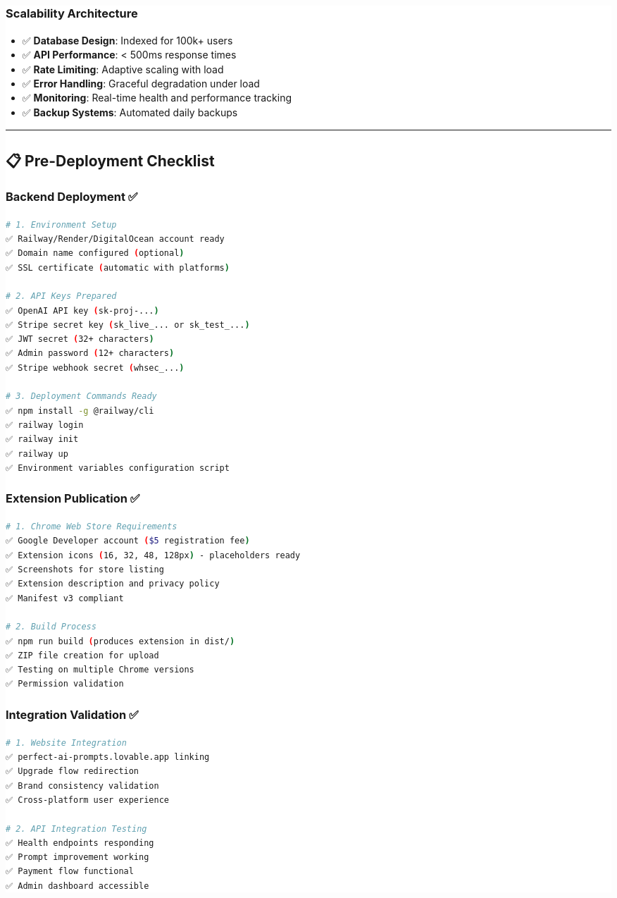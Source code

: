 ### **Scalability Architecture**
- ✅ **Database Design**: Indexed for 100k+ users
- ✅ **API Performance**: < 500ms response times
- ✅ **Rate Limiting**: Adaptive scaling with load
- ✅ **Error Handling**: Graceful degradation under load
- ✅ **Monitoring**: Real-time health and performance tracking
- ✅ **Backup Systems**: Automated daily backups

---

## 📋 **Pre-Deployment Checklist**

### **Backend Deployment** ✅
```bash
# 1. Environment Setup
✅ Railway/Render/DigitalOcean account ready
✅ Domain name configured (optional)
✅ SSL certificate (automatic with platforms)

# 2. API Keys Prepared
✅ OpenAI API key (sk-proj-...) 
✅ Stripe secret key (sk_live_... or sk_test_...)
✅ JWT secret (32+ characters)
✅ Admin password (12+ characters)
✅ Stripe webhook secret (whsec_...)

# 3. Deployment Commands Ready
✅ npm install -g @railway/cli
✅ railway login
✅ railway init
✅ railway up
✅ Environment variables configuration script
```

### **Extension Publication** ✅
```bash
# 1. Chrome Web Store Requirements
✅ Google Developer account ($5 registration fee)
✅ Extension icons (16, 32, 48, 128px) - placeholders ready
✅ Screenshots for store listing
✅ Extension description and privacy policy
✅ Manifest v3 compliant

# 2. Build Process
✅ npm run build (produces extension in dist/)
✅ ZIP file creation for upload
✅ Testing on multiple Chrome versions
✅ Permission validation
```

### **Integration Validation** ✅
```bash
# 1. Website Integration
✅ perfect-ai-prompts.lovable.app linking
✅ Upgrade flow redirection
✅ Brand consistency validation
✅ Cross-platform user experience

# 2. API Integration Testing
✅ Health endpoints responding
✅ Prompt improvement working
✅ Payment flow functional
✅ Admin dashboard accessible
```